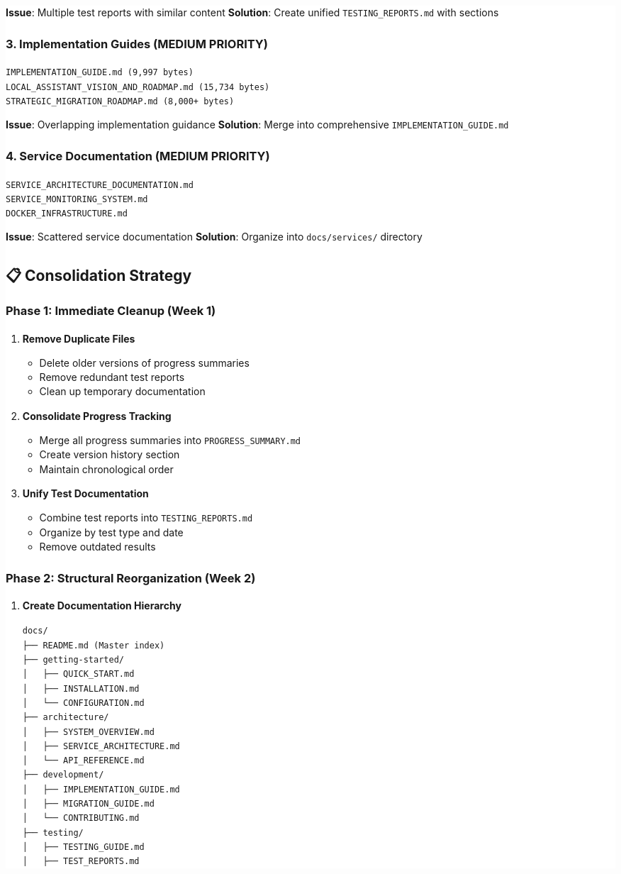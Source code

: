**Issue**: Multiple test reports with similar content
**Solution**: Create unified `TESTING_REPORTS.md` with sections

### **3. Implementation Guides (MEDIUM PRIORITY)**

```
IMPLEMENTATION_GUIDE.md (9,997 bytes)
LOCAL_ASSISTANT_VISION_AND_ROADMAP.md (15,734 bytes)
STRATEGIC_MIGRATION_ROADMAP.md (8,000+ bytes)
```

**Issue**: Overlapping implementation guidance
**Solution**: Merge into comprehensive `IMPLEMENTATION_GUIDE.md`

### **4. Service Documentation (MEDIUM PRIORITY)**

```
SERVICE_ARCHITECTURE_DOCUMENTATION.md
SERVICE_MONITORING_SYSTEM.md
DOCKER_INFRASTRUCTURE.md
```

**Issue**: Scattered service documentation
**Solution**: Organize into `docs/services/` directory

## 📋 **Consolidation Strategy**

### **Phase 1: Immediate Cleanup (Week 1)**

1. **Remove Duplicate Files**

   - Delete older versions of progress summaries
   - Remove redundant test reports
   - Clean up temporary documentation

2. **Consolidate Progress Tracking**

   - Merge all progress summaries into `PROGRESS_SUMMARY.md`
   - Create version history section
   - Maintain chronological order

3. **Unify Test Documentation**
   - Combine test reports into `TESTING_REPORTS.md`
   - Organize by test type and date
   - Remove outdated results

### **Phase 2: Structural Reorganization (Week 2)**

1. **Create Documentation Hierarchy**

   ```
   docs/
   ├── README.md (Master index)
   ├── getting-started/
   │   ├── QUICK_START.md
   │   ├── INSTALLATION.md
   │   └── CONFIGURATION.md
   ├── architecture/
   │   ├── SYSTEM_OVERVIEW.md
   │   ├── SERVICE_ARCHITECTURE.md
   │   └── API_REFERENCE.md
   ├── development/
   │   ├── IMPLEMENTATION_GUIDE.md
   │   ├── MIGRATION_GUIDE.md
   │   └── CONTRIBUTING.md
   ├── testing/
   │   ├── TESTING_GUIDE.md
   │   ├── TEST_REPORTS.md
   ```